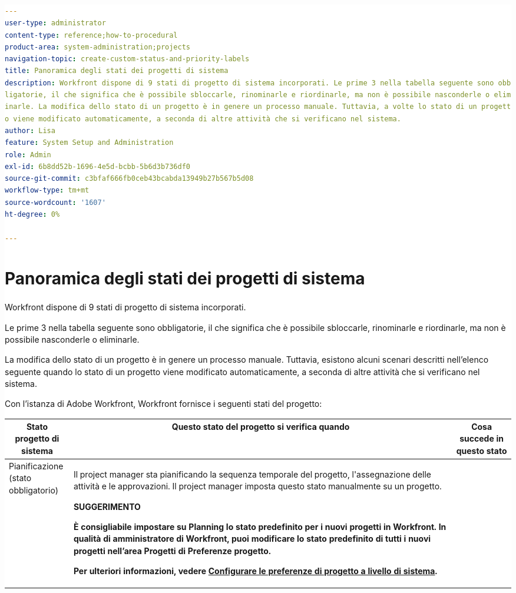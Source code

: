 ```yaml
---
user-type: administrator
content-type: reference;how-to-procedural
product-area: system-administration;projects
navigation-topic: create-custom-status-and-priority-labels
title: Panoramica degli stati dei progetti di sistema
description: Workfront dispone di 9 stati di progetto di sistema incorporati. Le prime 3 nella tabella seguente sono obbligatorie, il che significa che è possibile sbloccarle, rinominarle e riordinarle, ma non è possibile nasconderle o eliminarle. La modifica dello stato di un progetto è in genere un processo manuale. Tuttavia, a volte lo stato di un progetto viene modificato automaticamente, a seconda di altre attività che si verificano nel sistema.
author: Lisa
feature: System Setup and Administration
role: Admin
exl-id: 6b8dd52b-1696-4e5d-bcbb-5b6d3b736df0
source-git-commit: c3bfaf666fb0ceb43bcabda13949b27b567b5d08
workflow-type: tm+mt
source-wordcount: '1607'
ht-degree: 0%

---
```


# Panoramica degli stati dei progetti di sistema



Workfront dispone di 9 stati di progetto di sistema incorporati.

Le prime 3 nella tabella seguente sono obbligatorie, il che significa che è possibile sbloccarle, rinominarle e riordinarle, ma non è possibile nasconderle o eliminarle.

La modifica dello stato di un progetto è in genere un processo manuale. Tuttavia, esistono alcuni scenari descritti nell’elenco seguente quando lo stato di un progetto viene modificato automaticamente, a seconda di altre attività che si verificano nel sistema.

Con l’istanza di Adobe Workfront, Workfront fornisce i seguenti stati del progetto:

<table style="table-layout:auto"> 
 <col> 
 </col> 
 <col> 
 </col> 
 <col> 
 </col> 
 <thead> 
  <tr> 
   <th>Stato progetto di sistema</th> 
   <th>Questo stato del progetto si verifica quando</th> 
   <th>Cosa succede in questo stato</th> 
  </tr> 
 </thead> 
 <tbody> 
  <tr> 
   <td>Pianificazione (stato obbligatorio)</td> 
   <td> <p>Il project manager sta pianificando la sequenza temporale del progetto, l'assegnazione delle attività e le approvazioni. Il project manager imposta questo stato manualmente su un progetto.</p> <p><b>SUGGERIMENTO</p> <p> È consigliabile impostare su Planning lo stato predefinito per i nuovi progetti in Workfront. In qualità di amministratore di Workfront, puoi modificare lo stato predefinito di tutti i nuovi progetti nell’area Progetti di Preferenze progetto.</p> <p>Per ulteriori informazioni, vedere <a href="../../../administration-and-setup/set-up-workfront/configure-system-defaults/set-project-preferences.md">Configurare le preferenze di progetto a livello di sistema</a>.</p></td> 